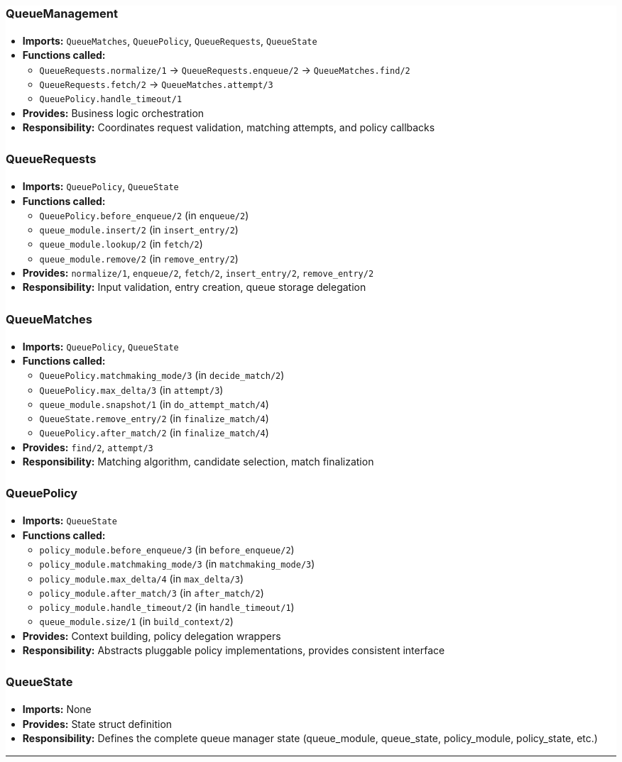 ### QueueManagement
- **Imports:** `QueueMatches`, `QueuePolicy`, `QueueRequests`, `QueueState`
- **Functions called:**
  - `QueueRequests.normalize/1` → `QueueRequests.enqueue/2` → `QueueMatches.find/2`
  - `QueueRequests.fetch/2` → `QueueMatches.attempt/3`
  - `QueuePolicy.handle_timeout/1`
- **Provides:** Business logic orchestration
- **Responsibility:** Coordinates request validation, matching attempts, and policy callbacks

### QueueRequests
- **Imports:** `QueuePolicy`, `QueueState`
- **Functions called:**
  - `QueuePolicy.before_enqueue/2` (in `enqueue/2`)
  - `queue_module.insert/2` (in `insert_entry/2`)
  - `queue_module.lookup/2` (in `fetch/2`)
  - `queue_module.remove/2` (in `remove_entry/2`)
- **Provides:** `normalize/1`, `enqueue/2`, `fetch/2`, `insert_entry/2`, `remove_entry/2`
- **Responsibility:** Input validation, entry creation, queue storage delegation

### QueueMatches
- **Imports:** `QueuePolicy`, `QueueState`
- **Functions called:**
  - `QueuePolicy.matchmaking_mode/3` (in `decide_match/2`)
  - `QueuePolicy.max_delta/3` (in `attempt/3`)
  - `queue_module.snapshot/1` (in `do_attempt_match/4`)
  - `QueueState.remove_entry/2` (in `finalize_match/4`)
  - `QueuePolicy.after_match/2` (in `finalize_match/4`)
- **Provides:** `find/2`, `attempt/3`
- **Responsibility:** Matching algorithm, candidate selection, match finalization

### QueuePolicy
- **Imports:** `QueueState`
- **Functions called:**
  - `policy_module.before_enqueue/3` (in `before_enqueue/2`)
  - `policy_module.matchmaking_mode/3` (in `matchmaking_mode/3`)
  - `policy_module.max_delta/4` (in `max_delta/3`)
  - `policy_module.after_match/3` (in `after_match/2`)
  - `policy_module.handle_timeout/2` (in `handle_timeout/1`)
  - `queue_module.size/1` (in `build_context/2`)
- **Provides:** Context building, policy delegation wrappers
- **Responsibility:** Abstracts pluggable policy implementations, provides consistent interface

### QueueState
- **Imports:** None
- **Provides:** State struct definition
- **Responsibility:** Defines the complete queue manager state (queue_module, queue_state, policy_module, policy_state, etc.)

---
